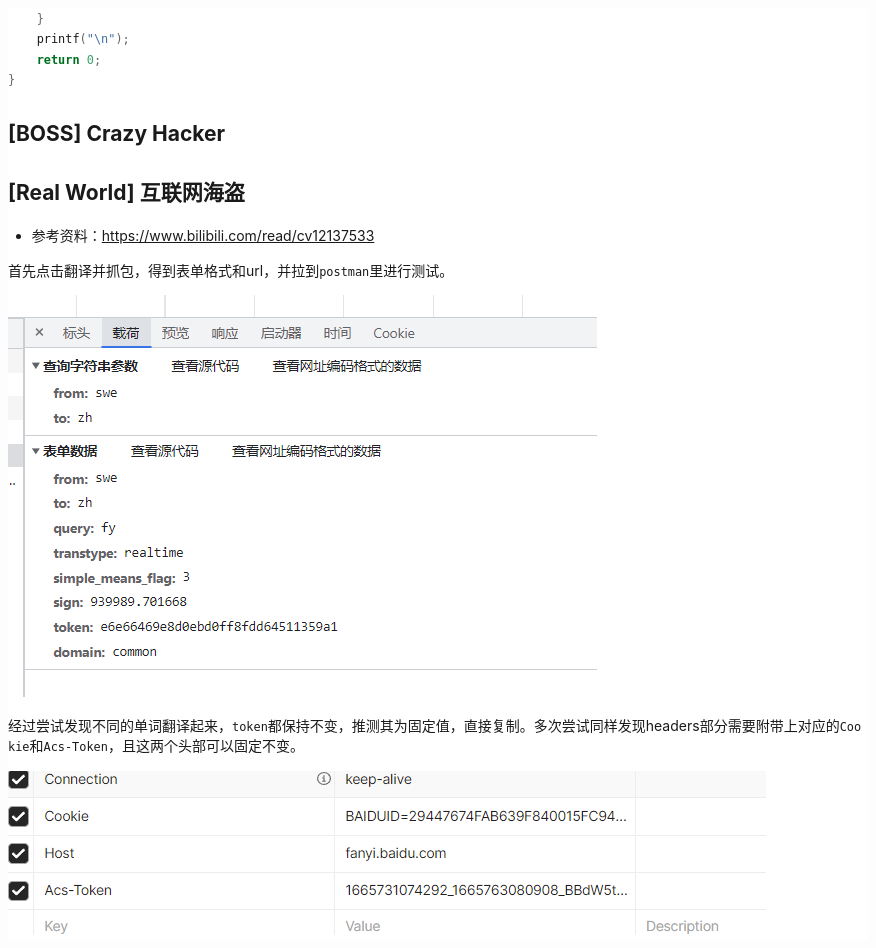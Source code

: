 ```c
    }
    printf("\n");
    return 0;
}
```

## [BOSS] Crazy Hacker



## [Real World] 互联网海盗

- 参考资料：https://www.bilibili.com/read/cv12137533

首先点击翻译并抓包，得到表单格式和url，并拉到`postman`里进行测试。

![image-20221017105736878](CNSSRecruit2022ReverseWriteup/image-20221017105736878.png)

经过尝试发现不同的单词翻译起来，`token`都保持不变，推测其为固定值，直接复制。多次尝试同样发现headers部分需要附带上对应的`Cookie`和`Acs-Token`，且这两个头部可以固定不变。

![image-20221017105932374](CNSSRecruit2022ReverseWriteup/image-20221017105932374.png)
